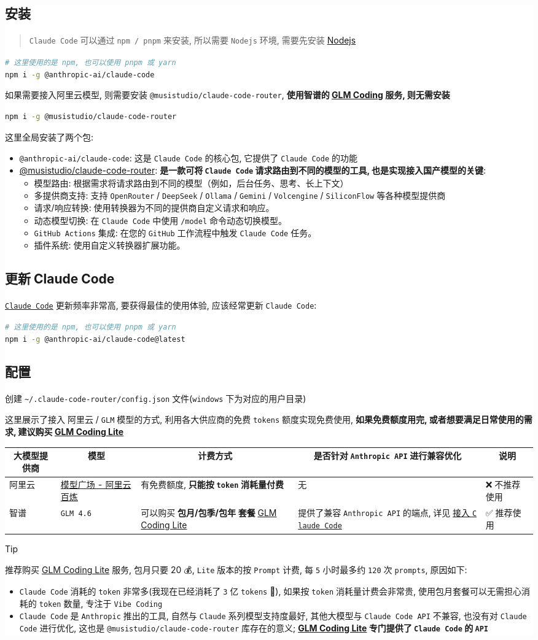## 安装
> `Claude Code` 可以通过 `npm / pnpm` 来安装, 所以需要 `Nodejs` 环境, 需要先安装 [Nodejs](http://nodejs.org/zh-cn/download)

```bash
# 这里使用的是 npm, 也可以使用 pnpm 或 yarn
npm i -g @anthropic-ai/claude-code
```

如果需要接入阿里云模型, 则需要安装 `@musistudio/claude-code-router`, **使用智谱的 <a href="https://www.bigmodel.cn/claude-code?cc=fission_glmcode_sub_v1&ic=Q2N8XA4W77&n=a****3" target="_blank">GLM Coding</a> 服务, 则无需安装**
```bash
npm i -g @musistudio/claude-code-router
```

这里全局安装了两个包:
- `@anthropic-ai/claude-code`: 这是 `Claude Code` 的核心包, 它提供了 `Claude Code` 的功能
- <a href="https://github.com/musistudio/claude-code-router/blob/main/README_zh.md">@musistudio/claude-code-router</a>: **是一款可将 `Claude Code` 请求路由到不同的模型的工具, 也是实现接入国产模型的关键**:
  - 模型路由: 根据需求将请求路由到不同的模型（例如，后台任务、思考、长上下文）
  - 多提供商支持: 支持 `OpenRouter` / `DeepSeek` / `Ollama` / `Gemini` / `Volcengine` / `SiliconFlow` 等各种模型提供商
  - 请求/响应转换: 使用转换器为不同的提供商自定义请求和响应。
  - 动态模型切换: 在 `Claude Code` 中使用 `/model` 命令动态切换模型。
  - `GitHub Actions` 集成: 在您的 `GitHub` 工作流程中触发 `Claude Code` 任务。
  - 插件系统: 使用自定义转换器扩展功能。

## 更新 Claude Code
<a href="https://www.npmjs.com/package/@anthropic-ai/claude-code" target="_blank">`Claude Code`</a> 更新频率非常高, 要获得最佳的使用体验, 应该经常更新 `Claude Code`:

```bash
# 这里使用的是 npm, 也可以使用 pnpm 或 yarn
npm i -g @anthropic-ai/claude-code@latest
```

## 配置
创建 `~/.claude-code-router/config.json` 文件(`windows` 下为对应的用户目录)

这里展示了接入 阿里云 / `GLM` 模型的方式, 利用各大供应商的免费 `tokens` 额度实现免费使用, **如果免费额度用完, 或者想要满足日常使用的需求, 建议购买 <a href="https://www.bigmodel.cn/claude-code?cc=fission_glmcode_sub_v1&ic=Q2N8XA4W77&n=a****3" target="_blank">GLM Coding Lite</a>**

| 大模型提供商 | 模型                                                                                            | 计费方式                                                                                                                                                            | 是否针对 `Anthropic API` 进行兼容优化                                                                                                 | 说明         |
| ------------ | ----------------------------------------------------------------------------------------------- | ------------------------------------------------------------------------------------------------------------------------------------------------------------------- | ------------------------------------------------------------------------------------------------------------------------------------- | ------------ |
| 阿里云       | <a href="https://bailian.console.aliyun.com/?tab=model#/model-market">模型广场 - 阿里云百炼</a> | 有免费额度, **只能按 `token` 消耗量付费**                                                                                                                           | 无                                                                                                                                    | ❌ 不推荐使用 |
| 智谱         | `GLM 4.6`                                                                                       | 可以购买 **包月/包季/包年 套餐** <a href="https://www.bigmodel.cn/claude-code?cc=fission_glmcode_sub_v1&ic=Q2N8XA4W77&n=a****3" target="_blank">GLM Coding Lite</a> | 提供了兼容 `Anthropic API` 的端点, 详见 <a href="https://docs.bigmodel.cn/cn/guide/develop/claude#claude-code">接入 `Claude Code`</a> | ✅ 推荐使用   |

> [!TIP]
> 推荐购买 <a href="https://www.bigmodel.cn/claude-code?cc=fission_glmcode_sub_v1&ic=Q2N8XA4W77&n=a****3" target="_blank">GLM Coding Lite</a> 服务, 包月只要 20 💰, `Lite` 版本的按 `Prompt` 计费, 每 `5` 小时最多约 `120` 次 `prompts`, 原因如下:
> - `Claude Code` 消耗的 `token` 非常多(我现在已经消耗了 `3` 亿 `tokens` 💪), 如果按 `token` 消耗量计费会非常贵, 使用包月套餐可以无需担心消耗的 `token` 数量, 专注于 `Vibe Coding`
> - `Claude Code` 是 `Anthropic` 推出的工具, 自然与 `Claude` 系列模型支持度最好, 其他大模型与 `Claude Code API` 不兼容, 也没有对 `Claude Code` 进行优化, 这也是 `@musistudio/claude-code-router` 库存在的意义; **<a href="https://www.bigmodel.cn/claude-code?cc=fission_glmcode_sub_v1&ic=Q2N8XA4W77&n=a****3" target="_blank">GLM Coding Lite</a> 专门提供了 `Claude Code` 的 `API`**
